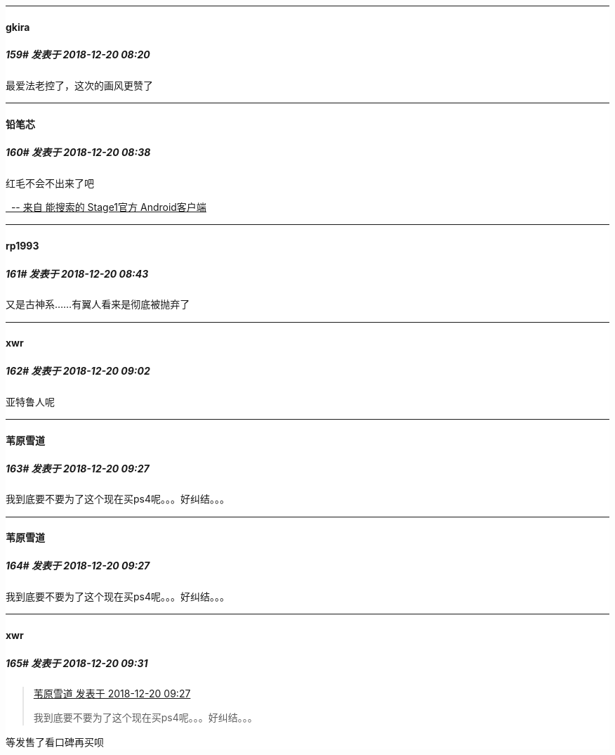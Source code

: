 *****

####  gkira  
##### 159#       发表于 2018-12-20 08:20

最爱法老控了，这次的画风更赞了

*****

####  铅笔芯  
##### 160#       发表于 2018-12-20 08:38

红毛不会不出来了吧

[  -- 来自 能搜索的 Stage1官方 Android客户端](https://www.coolapk.com/apk/140634)


*****

####  rp1993  
##### 161#       发表于 2018-12-20 08:43

又是古神系……有翼人看来是彻底被抛弃了

*****

####  xwr  
##### 162#       发表于 2018-12-20 09:02

亚特鲁人呢

*****

####  苇原雪道  
##### 163#       发表于 2018-12-20 09:27

我到底要不要为了这个现在买ps4呢。。。好纠结。。。

*****

####  苇原雪道  
##### 164#       发表于 2018-12-20 09:27

我到底要不要为了这个现在买ps4呢。。。好纠结。。。

*****

####  xwr  
##### 165#       发表于 2018-12-20 09:31

<blockquote><a href="httphttps://bbs.saraba1st.com/2b/forum.php?mod=redirect&amp;goto=findpost&amp;pid=42002845&amp;ptid=1798614" target="_blank">苇原雪道 发表于 2018-12-20 09:27</a>

我到底要不要为了这个现在买ps4呢。。。好纠结。。。</blockquote>
等发售了看口碑再买呗
